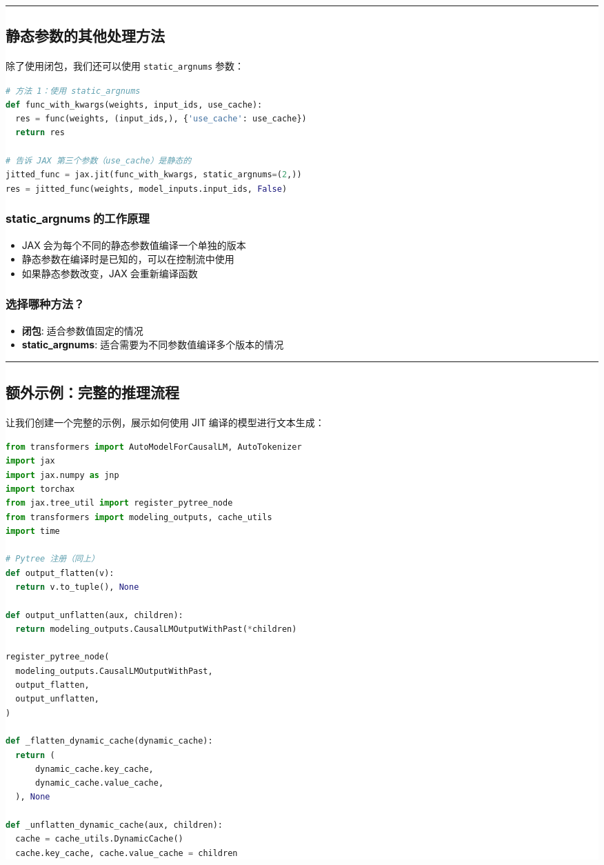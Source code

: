 -----

## 静态参数的其他处理方法

除了使用闭包，我们还可以使用 `static_argnums` 参数：

```python
# 方法 1：使用 static_argnums
def func_with_kwargs(weights, input_ids, use_cache):
  res = func(weights, (input_ids,), {'use_cache': use_cache})
  return res

# 告诉 JAX 第三个参数（use_cache）是静态的
jitted_func = jax.jit(func_with_kwargs, static_argnums=(2,))
res = jitted_func(weights, model_inputs.input_ids, False)
```

### static_argnums 的工作原理

- JAX 会为每个不同的静态参数值编译一个单独的版本
- 静态参数在编译时是已知的，可以在控制流中使用
- 如果静态参数改变，JAX 会重新编译函数

### 选择哪种方法？

- **闭包**: 适合参数值固定的情况
- **static_argnums**: 适合需要为不同参数值编译多个版本的情况

-----

## 额外示例：完整的推理流程

让我们创建一个完整的示例，展示如何使用 JIT 编译的模型进行文本生成：

```python
from transformers import AutoModelForCausalLM, AutoTokenizer
import jax
import jax.numpy as jnp
import torchax
from jax.tree_util import register_pytree_node
from transformers import modeling_outputs, cache_utils
import time

# Pytree 注册（同上）
def output_flatten(v):
  return v.to_tuple(), None

def output_unflatten(aux, children):
  return modeling_outputs.CausalLMOutputWithPast(*children)

register_pytree_node(
  modeling_outputs.CausalLMOutputWithPast,
  output_flatten,
  output_unflatten,
)

def _flatten_dynamic_cache(dynamic_cache):
  return (
      dynamic_cache.key_cache,
      dynamic_cache.value_cache,
  ), None

def _unflatten_dynamic_cache(aux, children):
  cache = cache_utils.DynamicCache()
  cache.key_cache, cache.value_cache = children
```